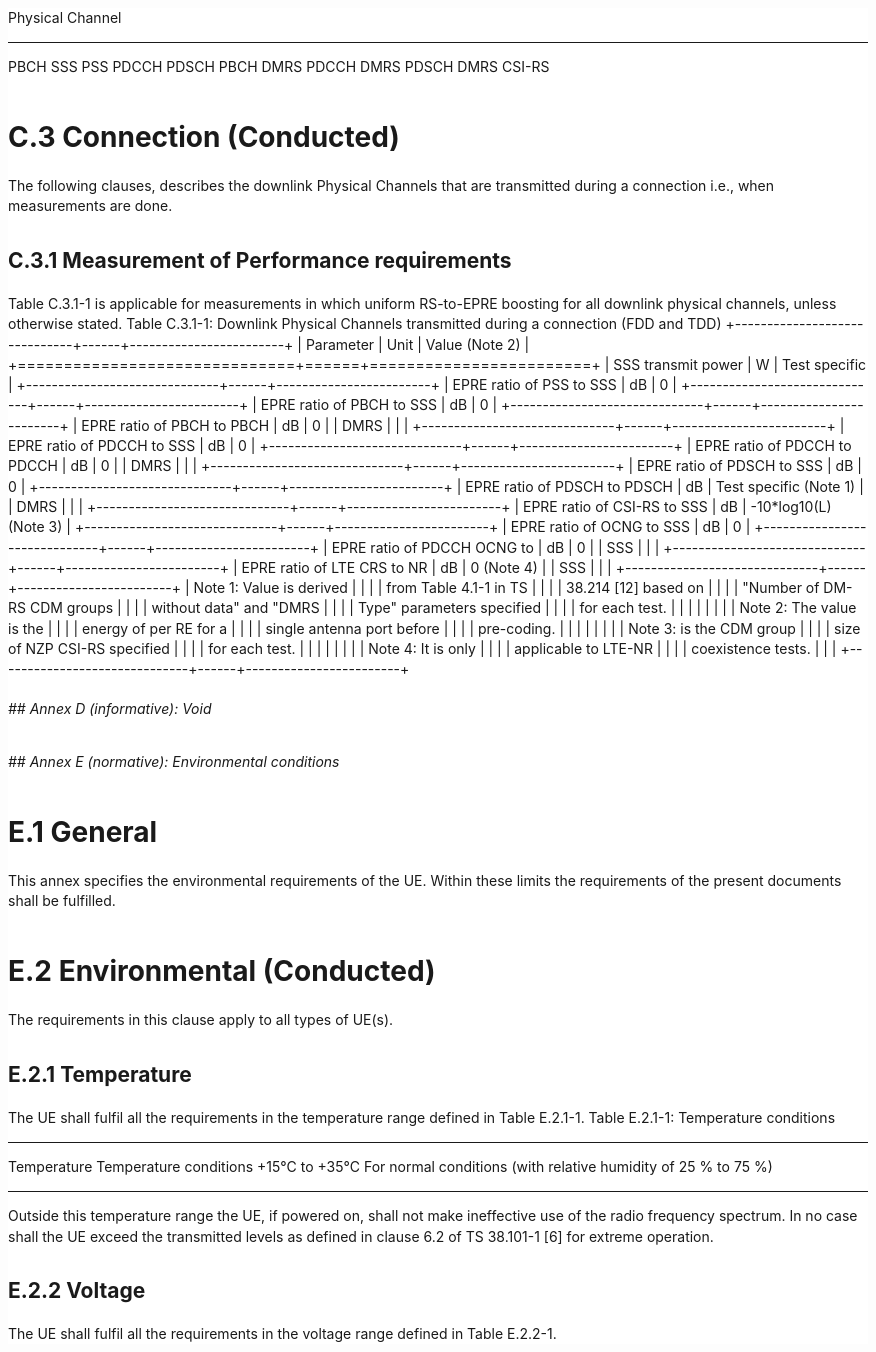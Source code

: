 Physical Channel
* * *
PBCH SSS PSS PDCCH PDSCH PBCH DMRS PDCCH DMRS PDSCH DMRS CSI-RS
# C.3 Connection (Conducted)
The following clauses, describes the downlink Physical Channels that are
transmitted during a connection i.e., when measurements are done.
## C.3.1 Measurement of Performance requirements
Table C.3.1-1 is applicable for measurements in which uniform RS-to-EPRE
boosting for all downlink physical channels, unless otherwise stated.
Table C.3.1-1: Downlink Physical Channels transmitted during a connection (FDD
and TDD)
+------------------------------+------+------------------------+ | Parameter | Unit | Value (Note 2) | +==============================+======+========================+ | SSS transmit power | W | Test specific | +------------------------------+------+------------------------+ | EPRE ratio of PSS to SSS | dB | 0 | +------------------------------+------+------------------------+ | EPRE ratio of PBCH to SSS | dB | 0 | +------------------------------+------+------------------------+ | EPRE ratio of PBCH to PBCH | dB | 0 | | DMRS | | | +------------------------------+------+------------------------+ | EPRE ratio of PDCCH to SSS | dB | 0 | +------------------------------+------+------------------------+ | EPRE ratio of PDCCH to PDCCH | dB | 0 | | DMRS | | | +------------------------------+------+------------------------+ | EPRE ratio of PDSCH to SSS | dB | 0 | +------------------------------+------+------------------------+ | EPRE ratio of PDSCH to PDSCH | dB | Test specific (Note 1) | | DMRS | | | +------------------------------+------+------------------------+ | EPRE ratio of CSI-RS to SSS | dB | -10*log10(L) (Note 3) | +------------------------------+------+------------------------+ | EPRE ratio of OCNG to SSS | dB | 0 | +------------------------------+------+------------------------+ | EPRE ratio of PDCCH OCNG to | dB | 0 | | SSS | | | +------------------------------+------+------------------------+ | EPRE ratio of LTE CRS to NR | dB | 0 (Note 4) | | SSS | | | +------------------------------+------+------------------------+ | Note 1: Value is derived | | | | from Table 4.1-1 in TS | | | | 38.214 [12] based on | | | | \"Number of DM-RS CDM groups | | | | without data\" and \"DMRS | | | | Type\" parameters specified | | | | for each test. | | | | | | | | Note 2: The value is the | | | | energy of per RE for a | | | | single antenna port before | | | | pre-coding. | | | | | | | | Note 3: is the CDM group | | | | size of NZP CSI-RS specified | | | | for each test. | | | | | | | | Note 4: It is only | | | | applicable to LTE-NR | | | | coexistence tests. | | | +------------------------------+------+------------------------+
###### ## Annex D (informative): Void
###### ## Annex E (normative): Environmental conditions
# E.1 General
This annex specifies the environmental requirements of the UE. Within these
limits the requirements of the present documents shall be fulfilled.
# E.2 Environmental (Conducted)
The requirements in this clause apply to all types of UE(s).
## E.2.1 Temperature
The UE shall fulfil all the requirements in the temperature range defined in
Table E.2.1-1.
Table E.2.1-1: Temperature conditions
* * *
Temperature Temperature conditions +15°C to +35°C For normal conditions (with
relative humidity of 25 % to 75 %)
* * *
Outside this temperature range the UE, if powered on, shall not make
ineffective use of the radio frequency spectrum. In no case shall the UE
exceed the transmitted levels as defined in clause 6.2 of TS 38.101-1 [6] for
extreme operation.
## E.2.2 Voltage
The UE shall fulfil all the requirements in the voltage range defined in Table
E.2.2-1.